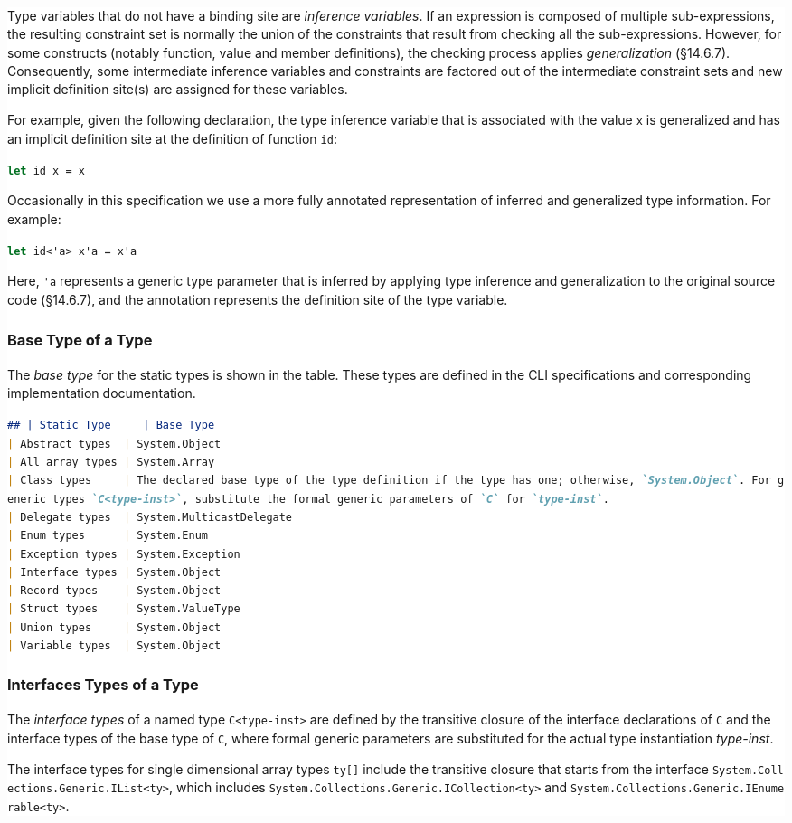 Type variables that do not have a binding site are *inference variables*. If an expression is composed of multiple sub-expressions, the resulting constraint set is normally the union of the constraints that result from checking all the sub-expressions. However, for some constructs (notably function, value and member definitions), the checking process applies *generalization* (§14.6.7). Consequently, some intermediate inference variables and constraints are factored out of the intermediate constraint sets and new implicit definition site(s) are assigned for these variables.

For example, given the following declaration, the type inference variable that is associated with the value `x` is generalized and has an implicit definition site at the definition of function `id`:

```fsharp
let id x = x
```

Occasionally in this specification we use a more fully annotated representation of inferred and generalized type information. For example:

```fsharp
let id<'a> x'a = x'a
```

Here, `'a` represents a generic type parameter that is inferred by applying type inference and generalization to the original source code (§14.6.7), and the annotation represents the definition site of the type variable.

### Base Type of a Type

The *base type* for the static types is shown in the table. These types are defined in the CLI specifications and corresponding implementation documentation.

```markdown
## | Static Type     | Base Type
| Abstract types  | System.Object                                                     
| All array types | System.Array                                                       
| Class types     | The declared base type of the type definition if the type has one; otherwise, `System.Object`. For generic types `C<type-inst>`, substitute the formal generic parameters of `C` for `type-inst`. 
| Delegate types  | System.MulticastDelegate                                           
| Enum types      | System.Enum                                                       
| Exception types | System.Exception                                                   
| Interface types | System.Object                                                     
| Record types    | System.Object                                                     
| Struct types    | System.ValueType  
| Union types     | System.Object 
| Variable types  | System.Object
```

### Interfaces Types of a Type

The *interface types* of a named type `C<type-inst>` are defined by the transitive closure of the interface declarations of `C` and the interface types of the base type of `C`, where formal generic parameters are substituted for the actual type instantiation *type-inst*.

The interface types for single dimensional array types `ty[]` include the transitive closure that starts from the interface `System.Collections.Generic.IList<ty>`, which includes `System.Collections.Generic.ICollection<ty>` and `System.Collections.Generic.IEnumerable<ty>`.
